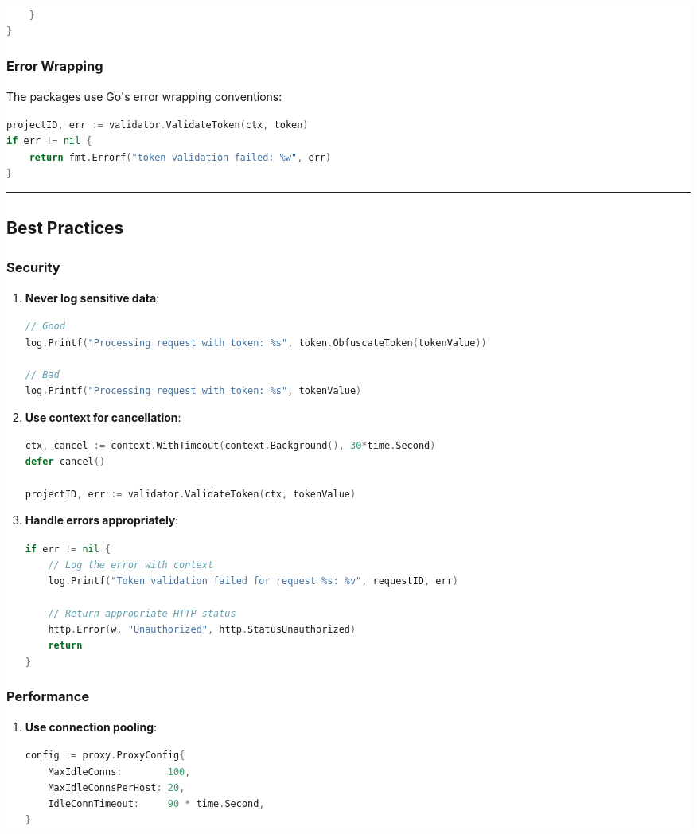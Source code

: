 ```go
    }
}
```

### Error Wrapping

The packages use Go's error wrapping conventions:

```go
projectID, err := validator.ValidateToken(ctx, token)
if err != nil {
    return fmt.Errorf("token validation failed: %w", err)
}
```

---

## Best Practices

### Security

1. **Never log sensitive data**:
   ```go
   // Good
   log.Printf("Processing request with token: %s", token.ObfuscateToken(tokenValue))
   
   // Bad
   log.Printf("Processing request with token: %s", tokenValue)
   ```

2. **Use context for cancellation**:
   ```go
   ctx, cancel := context.WithTimeout(context.Background(), 30*time.Second)
   defer cancel()
   
   projectID, err := validator.ValidateToken(ctx, tokenValue)
   ```

3. **Handle errors appropriately**:
   ```go
   if err != nil {
       // Log the error with context
       log.Printf("Token validation failed for request %s: %v", requestID, err)
       
       // Return appropriate HTTP status
       http.Error(w, "Unauthorized", http.StatusUnauthorized)
       return
   }
   ```

### Performance

1. **Use connection pooling**:
   ```go
   config := proxy.ProxyConfig{
       MaxIdleConns:        100,
       MaxIdleConnsPerHost: 20,
       IdleConnTimeout:     90 * time.Second,
   }
   ```
